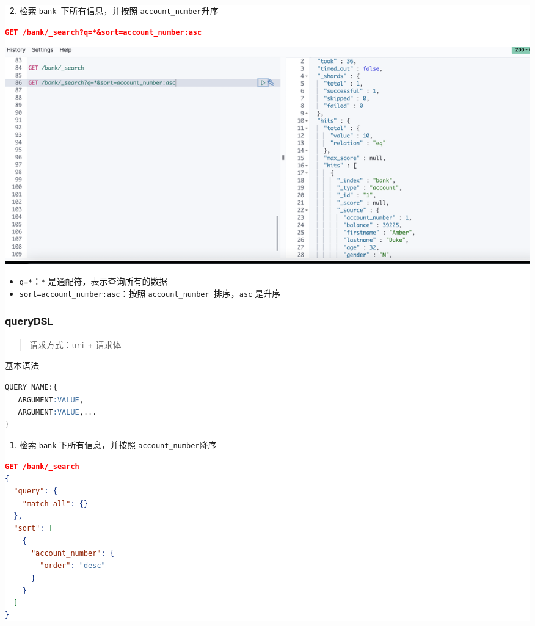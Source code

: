 2. 检索 ``bank ``下所有信息，并按照 ``account_number``升序

```json
GET /bank/_search?q=*&sort=account_number:asc
```

![1614241573665.png](img/1614241573665.png)


- ``q=*``：``*`` 是通配符，表示查询所有的数据
- ``sort=account_number:asc``：按照 ``account_number ``排序，``asc`` 是升序

### queryDSL

> 请求方式：``uri`` + 请求体

基本语法
```sql
QUERY_NAME:{
   ARGUMENT:VALUE,
   ARGUMENT:VALUE,...
}
```

1. 检索 ``bank`` 下所有信息，并按照 ``account_number``降序
```json
GET /bank/_search
{
  "query": {
    "match_all": {}
  },
  "sort": [
    {
      "account_number": {
        "order": "desc"
      }
    }
  ]
}
```
